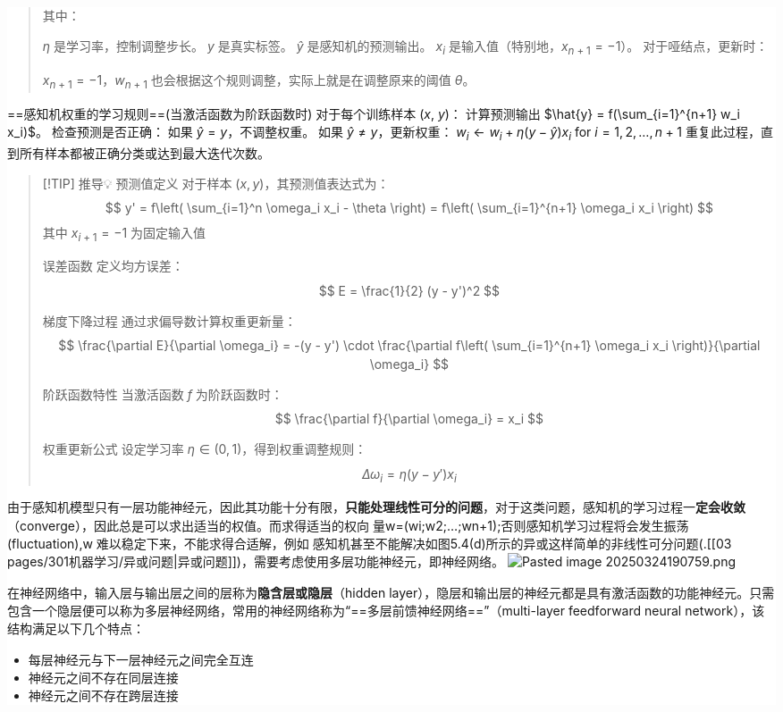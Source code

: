 >  其中：
>  
>  $\eta$ 是学习率，控制调整步长。
>  $y$ 是真实标签。
>  $\hat{y}$ 是感知机的预测输出。
>  $x_i$ 是输入值（特别地，$x_{n+1} = -1$）。
>  对于哑结点，更新时：
>  
>  $x_{n+1} = -1$，$w_{n+1}$ 也会根据这个规则调整，实际上就是在调整原来的阈值 $\theta$。

==感知机权重的学习规则==(当激活函数为阶跃函数时)
对于每个训练样本 ($x$, $y$)：
计算预测输出 $\hat{y} = f(\sum_{i=1}^{n+1} w_i x_i)$。
检查预测是否正确：
如果 $\hat{y} = y$，不调整权重。
如果 $\hat{y} \neq y$，更新权重：
$w_i \leftarrow w_i + \eta(y - \hat{y})x_i$ for $i = 1, 2, …, n+1$
重复此过程，直到所有样本都被正确分类或达到最大迭代次数。
> [!TIP] 推导💡
>  预测值定义
>  对于样本 $(x, y)$，其预测值表达式为：
>  $$ y' = f\left( \sum_{i=1}^n \omega_i x_i - \theta \right) = f\left( \sum_{i=1}^{n+1} \omega_i x_i \right) $$
>  其中 $x_{i+1} = -1$ 为固定输入值
>  
>  误差函数
>  定义均方误差：
>  $$ E = \frac{1}{2} (y - y')^2 $$
>  
>   梯度下降过程
>  通过求偏导数计算权重更新量：
>  $$ \frac{\partial E}{\partial \omega_i} = -(y - y') \cdot \frac{\partial f\left( \sum_{i=1}^{n+1} \omega_i x_i \right)}{\partial \omega_i} $$
>  
>   阶跃函数特性
>  当激活函数 $f$ 为阶跃函数时：
>  $$ \frac{\partial f}{\partial \omega_i} = x_i $$
>  
>  权重更新公式
>  设定学习率 $\eta \in (0,1)$，得到权重调整规则：
>  $$ \Delta \omega_i = \eta (y - y') x_i $$

由于感知机模型只有一层功能神经元，因此其功能十分有限，**只能处理线性可分的问题**，对于这类问题，感知机的学习过程一**定会收敛**（converge），因此总是可以求出适当的权值。而求得适当的权向 量w=(wi;w2;…;wn+1);否则感知机学习过程将会发生振荡(fluctuation),w 难以稳定下来，不能求得合适解，例如 感知机甚至不能解决如图5.4(d)所示的异或这样简单的非线性可分问题(.[[03 pages/301机器学习/异或问题\|异或问题]])，需要考虑使用多层功能神经元，即神经网络。
![Pasted image 20250324190759.png](/img/user/09%20settings/Z%20attachment/Pasted%20image%2020250324190759.png)

在神经网络中，输入层与输出层之间的层称为**隐含层或隐层**（hidden layer），隐层和输出层的神经元都是具有激活函数的功能神经元。只需包含一个隐层便可以称为多层神经网络，常用的神经网络称为“==多层前馈神经网络==”（multi-layer feedforward neural network），该结构满足以下几个特点：
* 每层神经元与下一层神经元之间完全互连  
* 神经元之间不存在同层连接  
* 神经元之间不存在跨层连接
